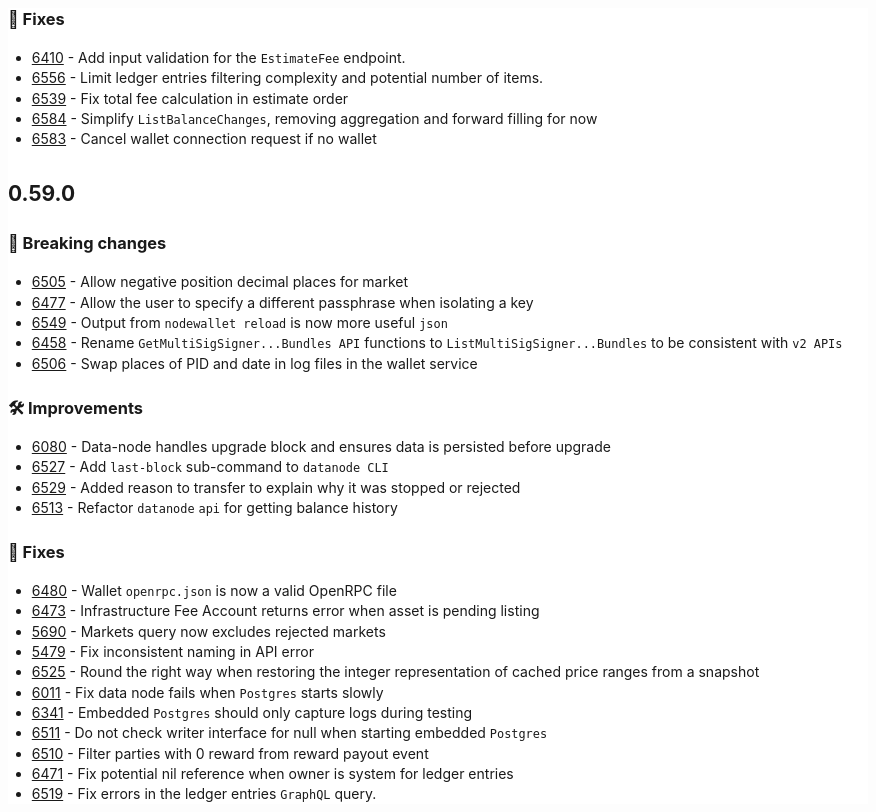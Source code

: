 ### 🐛 Fixes

- [6410](https://github.com/vegaprotocol/vega/issues/6410) - Add input validation for the `EstimateFee` endpoint.
- [6556](https://github.com/vegaprotocol/vega/issues/6556) - Limit ledger entries filtering complexity and potential number of items.
- [6539](https://github.com/vegaprotocol/vega/issues/6539) - Fix total fee calculation in estimate order
- [6584](https://github.com/vegaprotocol/vega/issues/6584) - Simplify `ListBalanceChanges`, removing aggregation and forward filling for now
- [6583](https://github.com/vegaprotocol/vega/issues/6583) - Cancel wallet connection request if no wallet

## 0.59.0

### 🚨 Breaking changes

- [6505](https://github.com/vegaprotocol/vega/issues/6505) - Allow negative position decimal places for market
- [6477](https://github.com/vegaprotocol/vega/issues/6477) - Allow the user to specify a different passphrase when isolating a key
- [6549](https://github.com/vegaprotocol/vega/issues/6549) - Output from `nodewallet reload` is now more useful `json`
- [6458](https://github.com/vegaprotocol/vega/issues/6458) - Rename `GetMultiSigSigner...Bundles API` functions to `ListMultiSigSigner...Bundles` to be consistent with `v2 APIs`
- [6506](https://github.com/vegaprotocol/vega/issues/6506) - Swap places of PID and date in log files in the wallet service

### 🛠 Improvements

- [6080](https://github.com/vegaprotocol/vega/issues/6080) - Data-node handles upgrade block and ensures data is persisted before upgrade
- [6527](https://github.com/vegaprotocol/vega/issues/6527) - Add `last-block` sub-command to `datanode CLI`
- [6529](https://github.com/vegaprotocol/vega/issues/6529) - Added reason to transfer to explain why it was stopped or rejected
- [6513](https://github.com/vegaprotocol/vega/issues/6513) - Refactor `datanode` `api` for getting balance history

### 🐛 Fixes

- [6480](https://github.com/vegaprotocol/vega/issues/6480) - Wallet `openrpc.json` is now a valid OpenRPC file
- [6473](https://github.com/vegaprotocol/vega/issues/6473) - Infrastructure Fee Account returns error when asset is pending listing
- [5690](https://github.com/vegaprotocol/vega/issues/5690) - Markets query now excludes rejected markets
- [5479](https://github.com/vegaprotocol/vega/issues/5479) - Fix inconsistent naming in API error
- [6525](https://github.com/vegaprotocol/vega/issues/6525) - Round the right way when restoring the integer representation of cached price ranges from a snapshot
- [6011](https://github.com/vegaprotocol/vega/issues/6011) - Fix data node fails when `Postgres` starts slowly
- [6341](https://github.com/vegaprotocol/vega/issues/6341) - Embedded `Postgres` should only capture logs during testing
- [6511](https://github.com/vegaprotocol/vega/issues/6511) - Do not check writer interface for null when starting embedded `Postgres`
- [6510](https://github.com/vegaprotocol/vega/issues/6510) - Filter parties with 0 reward from reward payout event
- [6471](https://github.com/vegaprotocol/vega/issues/6471) - Fix potential nil reference when owner is system for ledger entries
- [6519](https://github.com/vegaprotocol/vega/issues/6519) - Fix errors in the ledger entries `GraphQL` query.